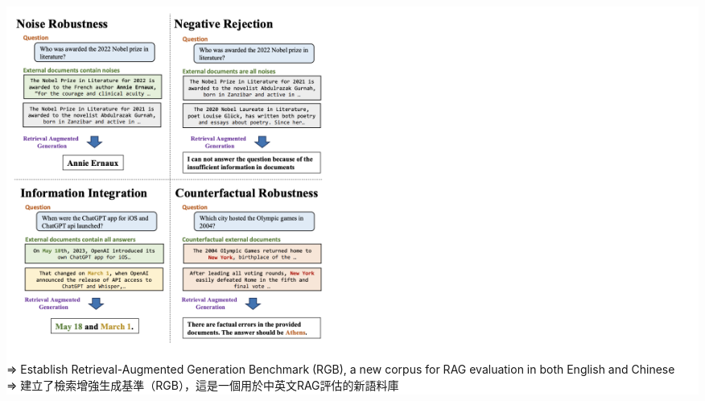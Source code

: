 <img src="./images/BenchmarkingLLM_1.png" alt="BenchmarkingLLM_1.png" width="400"/>

=> Establish Retrieval-Augmented Generation Benchmark (RGB), a new corpus for RAG evaluation in both English and Chinese  
=> 建立了檢索增強生成基準（RGB），這是一個用於中英文RAG評估的新語料庫
